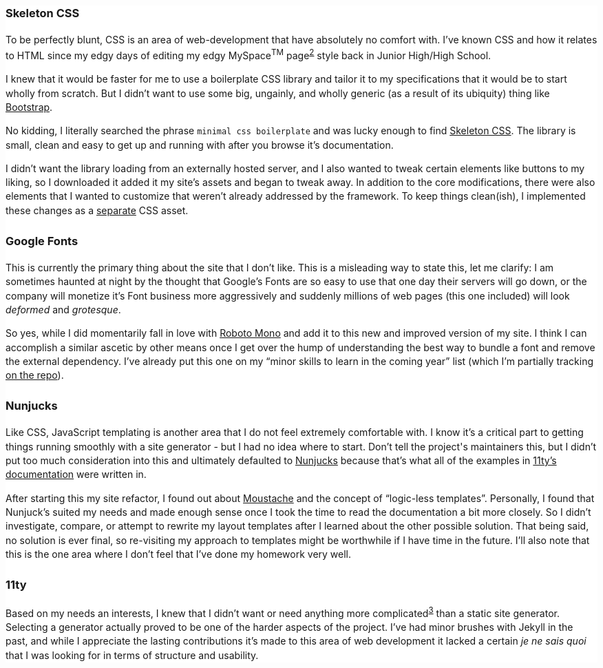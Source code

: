 ### Skeleton CSS
To be perfectly blunt, CSS is an area of web-development that have absolutely no comfort with. I’ve known CSS and how it relates to HTML since my edgy days of editing my edgy MySpace<sup>TM</sup> page<sup><a id="ref-2" rel="footnote" href="#footnote-2">2</a></sup> style back in Junior High/High School.

I knew that it would be faster for me to use a boilerplate CSS library and tailor it to my specifications that it would be to start wholly from scratch. But I didn’t want to use some big, ungainly, and wholly generic (as a result of its ubiquity) thing like [Bootstrap](https://getbootstrap.com/docs/3.3/css/).

No kidding, I literally searched the phrase `minimal css boilerplate` and was lucky enough to find [Skeleton CSS](http://getskeleton.com/).  The library is small, clean and easy to get up and running with after you browse it’s documentation.

I didn’t want the library loading from an externally hosted server, and I also wanted to tweak certain elements like buttons to my liking, so I downloaded it added it my site’s assets and began to tweak away. In addition to the core modifications, there were also elements that I wanted to customize that weren’t already addressed by the framework. To keep things clean(ish), I implemented these changes as a [separate](https://github.com/riastrad/cyberbspace/blob/master/_includes/assets/css/custom-stuff.css) CSS asset.

### Google Fonts
This is currently the primary thing about the site that I don’t like. This is a misleading way to state this, let me clarify: I am sometimes haunted at night by the thought that Google’s Fonts are so easy to use that one day their servers will go down, or the company will monetize it’s Font business more aggressively and suddenly millions of web pages (this one included) will look _deformed_ and _grotesque_.

So yes, while I did momentarily fall in love with [Roboto Mono](https://fonts.google.com/specimen/Roboto+Mono) and add it to this new and improved version of my site. I think I can accomplish a similar ascetic by other means once I get over the hump of understanding the best way to bundle a font and remove the external dependency. I’ve already put this one on my “minor skills to learn in the coming year” list (which I’m partially tracking [on the repo](https://github.com/riastrad/cyberbspace/issues?utf8=%E2%9C%93&q=is%3Aissue+label%3A%22%F0%9F%93%9D+new+skill%22+)).

### Nunjucks
Like CSS, JavaScript templating is another area that I do not feel extremely comfortable with. I know it’s a critical part to getting things running smoothly with a site generator - but I had no idea where to start. Don’t tell the project's maintainers this, but I didn’t put too much consideration into this and ultimately defaulted to [Nunjucks](https://mozilla.github.io/nunjucks/) because that’s what all of the examples in [11ty’s documentation](https://11ty.io/docs/) were written in.

After starting this my site refactor, I found out about [Moustache](https://mustache.github.io/) and the concept of “logic-less templates”. Personally, I found that Nunjuck’s suited my needs and made enough sense once I took the time to read the documentation a bit more closely. So I didn’t investigate, compare, or attempt to rewrite my layout templates after I learned about the other possible solution. That being said, no solution is ever final, so re-visiting my approach to templates might be worthwhile if I have time in the future. I’ll also note that this is the one area where I don’t feel that I’ve done my homework very well.

### 11ty
Based on my needs an interests, I knew that I didn’t want or need anything more complicated<sup><a id="ref-3" rel="footnote" href="#footnote-3">3</a></sup> than a static site generator. Selecting a generator actually proved to be one of the harder aspects of the project. I’ve had minor brushes with Jekyll in the past, and while I appreciate the lasting contributions it’s made to this area of web development it lacked a certain _je ne sais quoi_ that I was looking for in terms of structure and usability.
